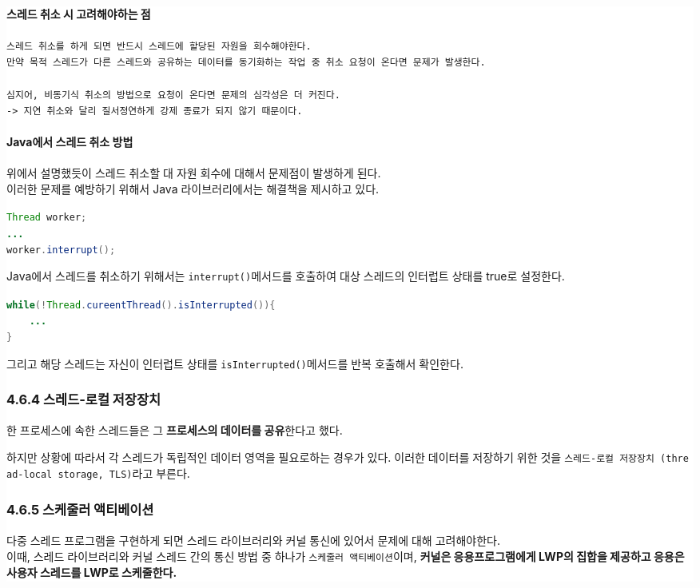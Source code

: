 #### 스레드 취소 시 고려해야하는 점

    스레드 취소를 하게 되면 반드시 스레드에 할당된 자원을 회수해야한다.
    만약 목적 스레드가 다른 스레드와 공유하는 데이터를 동기화하는 작업 중 취소 요청이 온다면 문제가 발생한다.

    심지어, 비동기식 취소의 방법으로 요청이 온다면 문제의 심각성은 더 커진다.
    -> 지연 취소와 달리 질서정연하게 강제 종료가 되지 않기 때문이다.

#### Java에서 스레드 취소 방법

위에서 설명했듯이 스레드 취소할 대 자원 회수에 대해서 문제점이 발생하게 된다. <br>
이러한 문제를 예방하기 위해서 Java 라이브러리에서는 해결책을 제시하고 있다.

```java
Thread worker;
...
worker.interrupt();

```

Java에서 스레드를 취소하기 위해서는 `interrupt()`메서드를 호출하여 대상 스레드의 인터럽트 상태를 true로 설정한다.

```java
while(!Thread.cureentThread().isInterrupted()){
    ...
}
```

그리고 해당 스레드는 자신이 인터럽트 상태를 `isInterrupted()`메서드를 반복 호출해서 확인한다.

### 4.6.4 스레드-로컬 저장장치

한 프로세스에 속한 스레드들은 그 **프로세스의 데이터를 공유**한다고 했다.<br>

하지만 상황에 따라서 각 스레드가 독립적인 데이터 영역을 필요로하는 경우가 있다.
이러한 데이터를 저장하기 위한 것을 `스레드-로컬 저장장치 (thread-local storage, TLS)`라고 부른다.

### 4.6.5 스케줄러 액티베이션

다중 스레드 프로그램을 구현하게 되면 스레드 라이브러리와 커널 통신에 있어서 문제에 대해 고려해야한다.<br>
이때, 스레드 라이브러리와 커널 스레드 간의 통신 방법 중 하나가 `스케줄러 액티베이션`이며, **커널은 응용프로그램에게 LWP의 집합을 제공하고 응용은 사용자 스레드를 LWP로 스케줄한다.**
